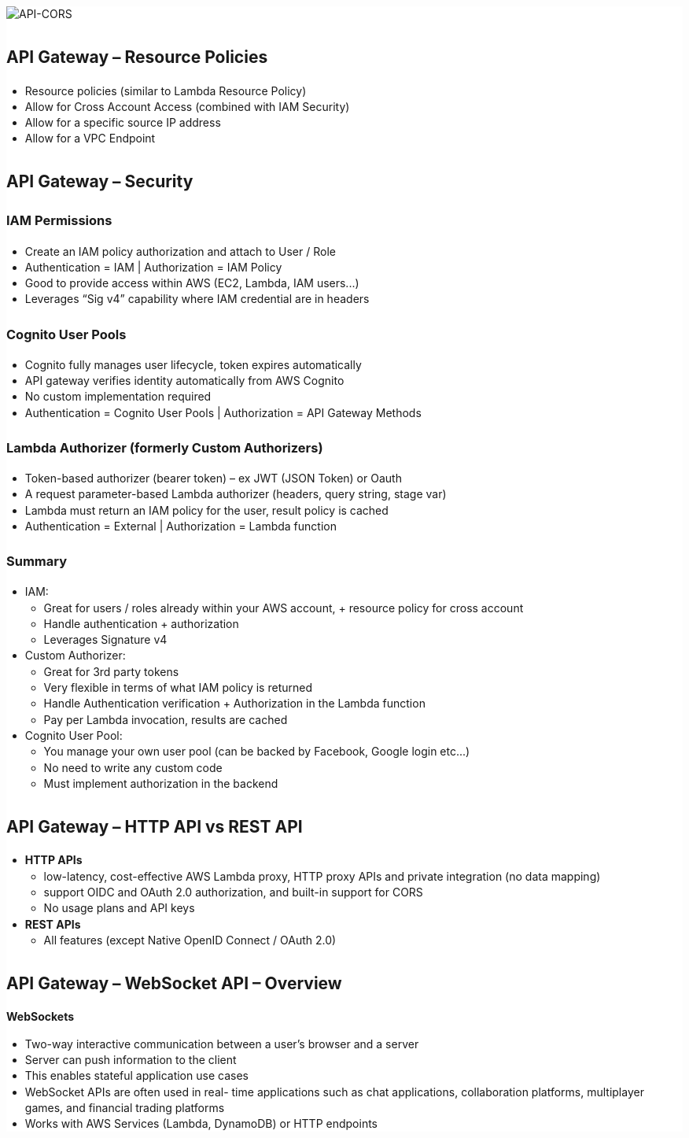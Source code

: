 ![API-CORS](https://user-images.githubusercontent.com/33105405/186798417-7087d05a-8bc1-4980-ab5b-84169acf519a.png)

## API Gateway – Resource Policies
- Resource policies (similar to Lambda Resource Policy)
- Allow for Cross Account Access (combined with IAM Security)
- Allow for a specific source IP address
- Allow for a VPC Endpoint
  
## API Gateway – Security 
### IAM Permissions
- Create an IAM policy authorization and attach to User / Role
- Authentication = IAM | Authorization = IAM Policy 
- Good to provide access within AWS (EC2, Lambda, IAM users...)
- Leverages “Sig v4” capability where IAM credential are in headers

### Cognito User Pools
- Cognito fully manages user lifecycle, token expires automatically
- API gateway verifies identity automatically from AWS Cognito
- No custom implementation required
- Authentication = Cognito User Pools | Authorization = API Gateway Methods

### Lambda Authorizer (formerly Custom Authorizers)
- Token-based authorizer (bearer token) – ex JWT (JSON Token) or Oauth
- A request parameter-based Lambda authorizer (headers, query string, stage var)
- Lambda must return an IAM policy for the user, result policy is cached
- Authentication = External | Authorization = Lambda function

### Summary
- IAM:
    - Great for users / roles already within your AWS account, + resource policy for cross account 
    - Handle authentication + authorization
    - Leverages Signature v4
- Custom Authorizer:
    - Great for 3rd party tokens
    - Very flexible in terms of what IAM policy is returned
    - Handle Authentication verification + Authorization in the Lambda function 
    - Pay per Lambda invocation, results are cached
- Cognito User Pool:
    - You manage your own user pool (can be backed by Facebook, Google login etc...) 
    - No need to write any custom code
    - Must implement authorization in the backend

## API Gateway – HTTP API vs REST API
- **HTTP APIs**
  - low-latency, cost-effective AWS Lambda proxy, HTTP proxy APIs and private integration (no data mapping)
  - support OIDC and OAuth 2.0 authorization, and built-in support for CORS
  - No usage plans and API keys 
- **REST APIs**
  - All features (except Native OpenID Connect / OAuth 2.0)
## API Gateway – WebSocket API – Overview
**WebSockets**
  - Two-way interactive communication between a user’s browser and a server
  - Server can push information to the client 
  - This enables stateful application use cases
- WebSocket APIs are often used in real- time applications such as chat applications, collaboration platforms, multiplayer games, and financial trading platforms
- Works with AWS Services (Lambda, DynamoDB) or HTTP endpoints
